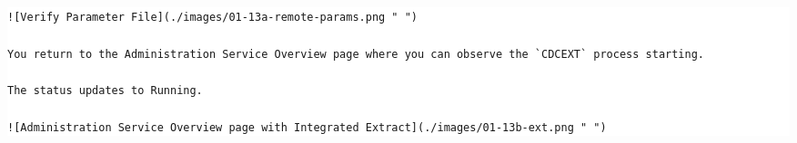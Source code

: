     ![Verify Parameter File](./images/01-13a-remote-params.png " ")

    You return to the Administration Service Overview page where you can observe the `CDCEXT` process starting.

    The status updates to Running.

    ![Administration Service Overview page with Integrated Extract](./images/01-13b-ext.png " ")
